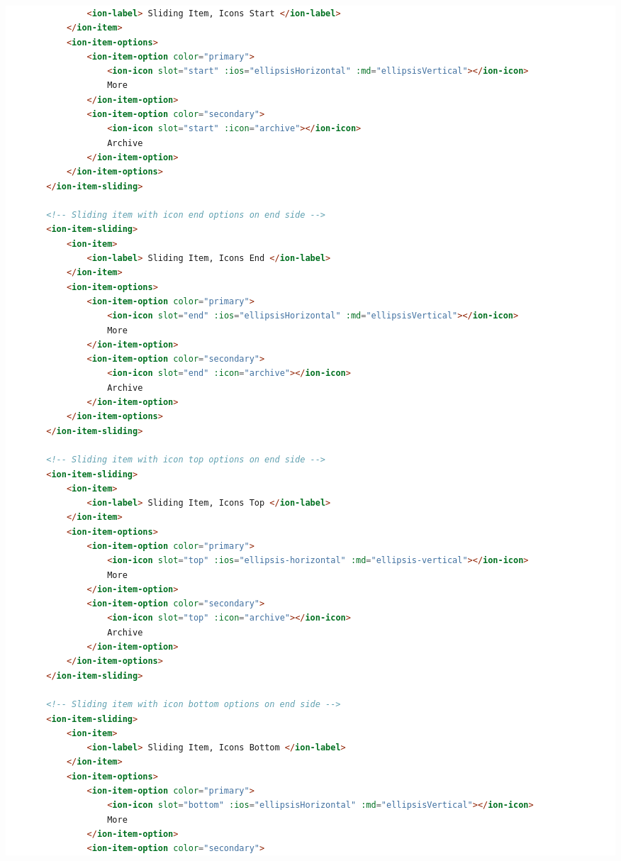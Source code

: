 ```html
				<ion-label> Sliding Item, Icons Start </ion-label>
			</ion-item>
			<ion-item-options>
				<ion-item-option color="primary">
					<ion-icon slot="start" :ios="ellipsisHorizontal" :md="ellipsisVertical"></ion-icon>
					More
				</ion-item-option>
				<ion-item-option color="secondary">
					<ion-icon slot="start" :icon="archive"></ion-icon>
					Archive
				</ion-item-option>
			</ion-item-options>
		</ion-item-sliding>

		<!-- Sliding item with icon end options on end side -->
		<ion-item-sliding>
			<ion-item>
				<ion-label> Sliding Item, Icons End </ion-label>
			</ion-item>
			<ion-item-options>
				<ion-item-option color="primary">
					<ion-icon slot="end" :ios="ellipsisHorizontal" :md="ellipsisVertical"></ion-icon>
					More
				</ion-item-option>
				<ion-item-option color="secondary">
					<ion-icon slot="end" :icon="archive"></ion-icon>
					Archive
				</ion-item-option>
			</ion-item-options>
		</ion-item-sliding>

		<!-- Sliding item with icon top options on end side -->
		<ion-item-sliding>
			<ion-item>
				<ion-label> Sliding Item, Icons Top </ion-label>
			</ion-item>
			<ion-item-options>
				<ion-item-option color="primary">
					<ion-icon slot="top" :ios="ellipsis-horizontal" :md="ellipsis-vertical"></ion-icon>
					More
				</ion-item-option>
				<ion-item-option color="secondary">
					<ion-icon slot="top" :icon="archive"></ion-icon>
					Archive
				</ion-item-option>
			</ion-item-options>
		</ion-item-sliding>

		<!-- Sliding item with icon bottom options on end side -->
		<ion-item-sliding>
			<ion-item>
				<ion-label> Sliding Item, Icons Bottom </ion-label>
			</ion-item>
			<ion-item-options>
				<ion-item-option color="primary">
					<ion-icon slot="bottom" :ios="ellipsisHorizontal" :md="ellipsisVertical"></ion-icon>
					More
				</ion-item-option>
				<ion-item-option color="secondary">
```